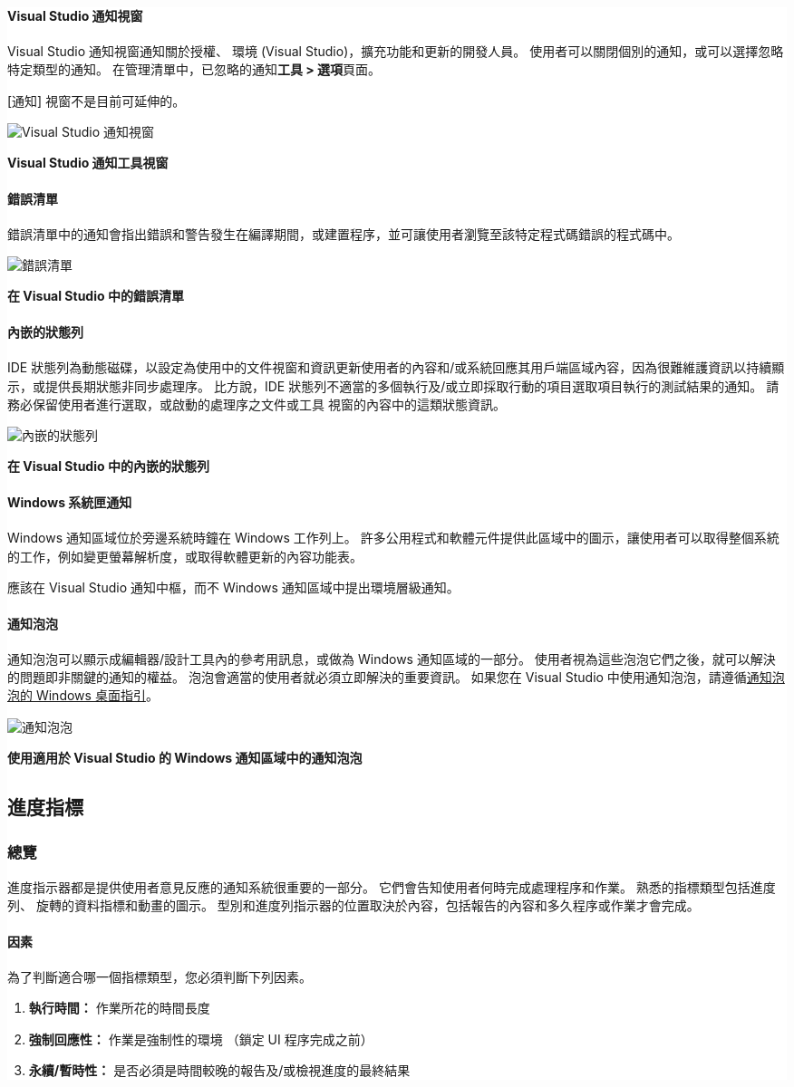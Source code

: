 ####  <a name="BKMK_VSNotificationsToolWindow"></a> Visual Studio 通知視窗  
 Visual Studio 通知視窗通知關於授權、 環境 (Visual Studio)，擴充功能和更新的開發人員。 使用者可以關閉個別的通知，或可以選擇忽略特定類型的通知。 在管理清單中，已忽略的通知**工具 > 選項**頁面。  
  
 [通知] 視窗不是目前可延伸的。  
  
 ![Visual Studio 通知視窗](../../extensibility/ux-guidelines/media/0901-06_vsnotificationswindow.png "0901年 06_VSNotificationsWindow")  
  
 **Visual Studio 通知工具視窗**  
  
####  <a name="BKMK_ErrorList"></a> 錯誤清單  
 錯誤清單中的通知會指出錯誤和警告發生在編譯期間，或建置程序，並可讓使用者瀏覽至該特定程式碼錯誤的程式碼中。  
  
 ![錯誤清單](../../extensibility/ux-guidelines/media/0901-08_errorlist.png "0901年 08_ErrorList")  
  
 **在 Visual Studio 中的錯誤清單**  
  
####  <a name="BKMK_EmbeddedStatusBars"></a> 內嵌的狀態列  
 IDE 狀態列為動態磁碟，以設定為使用中的文件視窗和資訊更新使用者的內容和/或系統回應其用戶端區域內容，因為很難維護資訊以持續顯示，或提供長期狀態非同步處理序。 比方說，IDE 狀態列不適當的多個執行及/或立即採取行動的項目選取項目執行的測試結果的通知。 請務必保留使用者進行選取，或啟動的處理序之文件或工具 視窗的內容中的這類狀態資訊。  
  
 ![內嵌的狀態列](../../extensibility/ux-guidelines/media/0901-09_embeddedstatusbar.png "0901年 09_EmbeddedStatusBar")  
  
 **在 Visual Studio 中的內嵌的狀態列**  
  
####  <a name="BKMK_WindowsTray"></a> Windows 系統匣通知  
 Windows 通知區域位於旁邊系統時鐘在 Windows 工作列上。 許多公用程式和軟體元件提供此區域中的圖示，讓使用者可以取得整個系統的工作，例如變更螢幕解析度，或取得軟體更新的內容功能表。  
  
 應該在 Visual Studio 通知中樞，而不 Windows 通知區域中提出環境層級通知。  
  
####  <a name="BKMK_NotificationBubbles"></a> 通知泡泡  
 通知泡泡可以顯示成編輯器/設計工具內的參考用訊息，或做為 Windows 通知區域的一部分。 使用者視為這些泡泡它們之後，就可以解決的問題即非關鍵的通知的權益。 泡泡會適當的使用者就必須立即解決的重要資訊。 如果您在 Visual Studio 中使用通知泡泡，請遵循[通知泡泡的 Windows 桌面指引](/windows/desktop/uxguide/mess-notif)。  
  
 ![通知泡泡](../../extensibility/ux-guidelines/media/0901-07_notificationbubbles.png "0901年 07_NotificationBubbles")  
  
 **使用適用於 Visual Studio 的 Windows 通知區域中的通知泡泡**  
  
##  <a name="BKMK_ProgressIndicators"></a> 進度指標  
  
### <a name="overview"></a>總覽  
 進度指示器都是提供使用者意見反應的通知系統很重要的一部分。 它們會告知使用者何時完成處理程序和作業。 熟悉的指標類型包括進度列、 旋轉的資料指標和動畫的圖示。 型別和進度列指示器的位置取決於內容，包括報告的內容和多久程序或作業才會完成。  
  
#### <a name="factors"></a>因素  
 為了判斷適合哪一個指標類型，您必須判斷下列因素。  
  
1.  **執行時間：** 作業所花的時間長度  
  
2.  **強制回應性：** 作業是強制性的環境 （鎖定 UI 程序完成之前）  
  
3.  **永續/暫時性：** 是否必須是時間較晚的報告及/或檢視進度的最終結果  
  